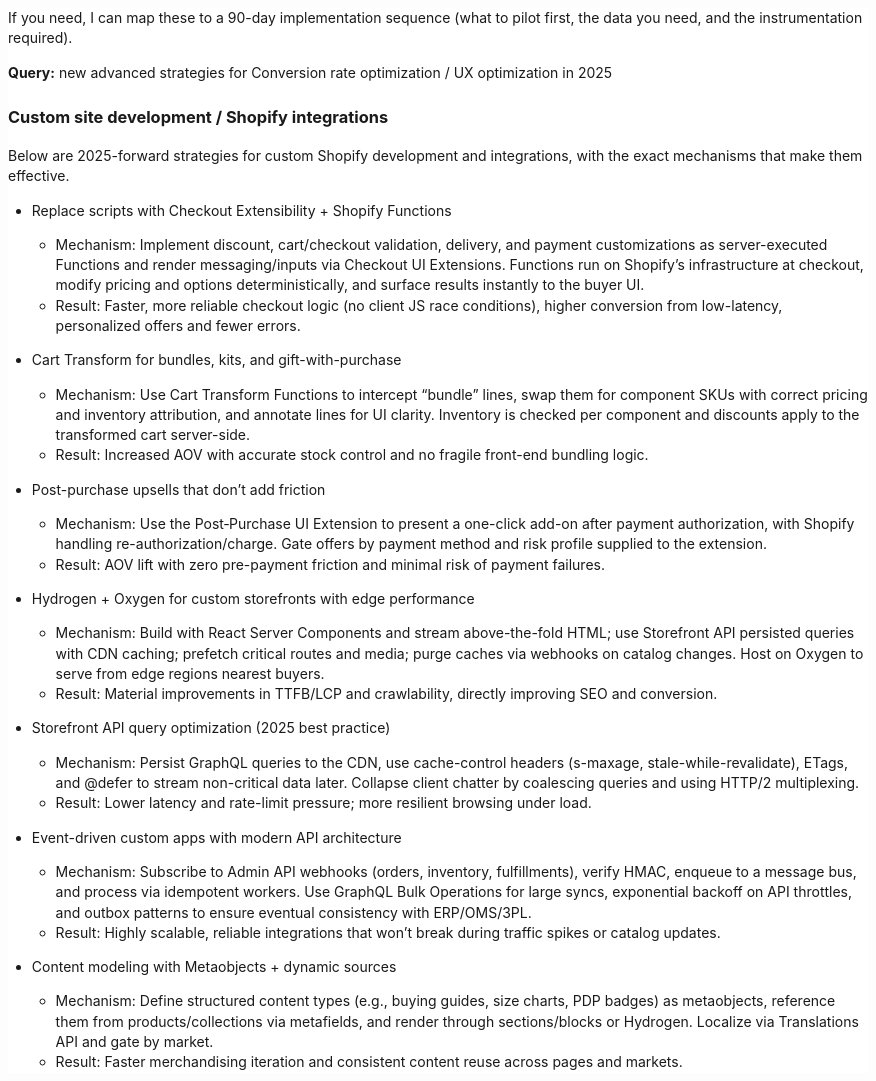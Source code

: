 If you need, I can map these to a 90-day implementation sequence (what to pilot first, the data you need, and the instrumentation required).

**Query:** new advanced strategies for Conversion rate optimization / UX optimization in 2025

### Custom site development / Shopify integrations

Below are 2025-forward strategies for custom Shopify development and integrations, with the exact mechanisms that make them effective.

- Replace scripts with Checkout Extensibility + Shopify Functions
  - Mechanism: Implement discount, cart/checkout validation, delivery, and payment customizations as server-executed Functions and render messaging/inputs via Checkout UI Extensions. Functions run on Shopify’s infrastructure at checkout, modify pricing and options deterministically, and surface results instantly to the buyer UI.
  - Result: Faster, more reliable checkout logic (no client JS race conditions), higher conversion from low-latency, personalized offers and fewer errors.

- Cart Transform for bundles, kits, and gift-with-purchase
  - Mechanism: Use Cart Transform Functions to intercept “bundle” lines, swap them for component SKUs with correct pricing and inventory attribution, and annotate lines for UI clarity. Inventory is checked per component and discounts apply to the transformed cart server-side.
  - Result: Increased AOV with accurate stock control and no fragile front-end bundling logic.

- Post-purchase upsells that don’t add friction
  - Mechanism: Use the Post‑Purchase UI Extension to present a one-click add-on after payment authorization, with Shopify handling re-authorization/charge. Gate offers by payment method and risk profile supplied to the extension.
  - Result: AOV lift with zero pre-payment friction and minimal risk of payment failures.

- Hydrogen + Oxygen for custom storefronts with edge performance
  - Mechanism: Build with React Server Components and stream above-the-fold HTML; use Storefront API persisted queries with CDN caching; prefetch critical routes and media; purge caches via webhooks on catalog changes. Host on Oxygen to serve from edge regions nearest buyers.
  - Result: Material improvements in TTFB/LCP and crawlability, directly improving SEO and conversion.

- Storefront API query optimization (2025 best practice)
  - Mechanism: Persist GraphQL queries to the CDN, use cache-control headers (s-maxage, stale-while-revalidate), ETags, and @defer to stream non-critical data later. Collapse client chatter by coalescing queries and using HTTP/2 multiplexing.
  - Result: Lower latency and rate-limit pressure; more resilient browsing under load.

- Event-driven custom apps with modern API architecture
  - Mechanism: Subscribe to Admin API webhooks (orders, inventory, fulfillments), verify HMAC, enqueue to a message bus, and process via idempotent workers. Use GraphQL Bulk Operations for large syncs, exponential backoff on API throttles, and outbox patterns to ensure eventual consistency with ERP/OMS/3PL.
  - Result: Highly scalable, reliable integrations that won’t break during traffic spikes or catalog updates.

- Content modeling with Metaobjects + dynamic sources
  - Mechanism: Define structured content types (e.g., buying guides, size charts, PDP badges) as metaobjects, reference them from products/collections via metafields, and render through sections/blocks or Hydrogen. Localize via Translations API and gate by market.
  - Result: Faster merchandising iteration and consistent content reuse across pages and markets.

